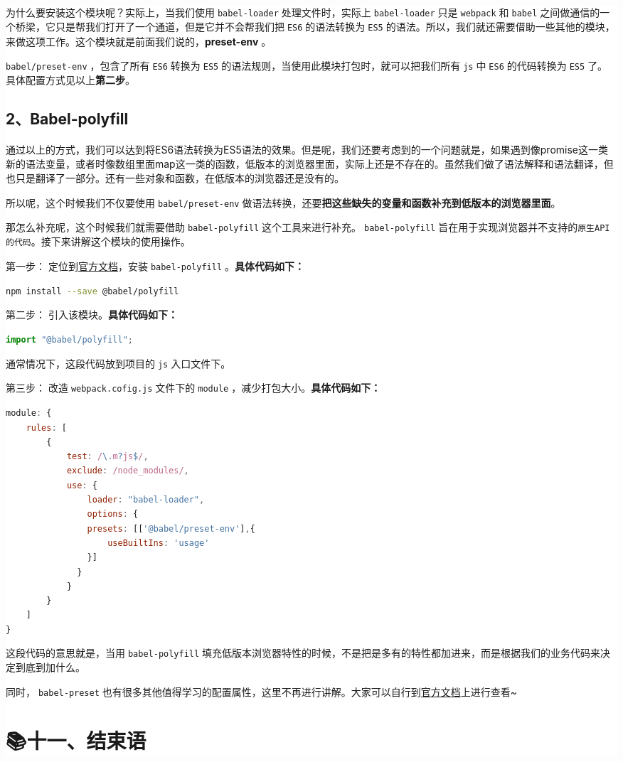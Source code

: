 为什么要安装这个模块呢？实际上，当我们使用 `babel-loader` 处理文件时，实际上 `babel-loader` 只是 `webpack` 和 `babel` 之间做通信的一个桥梁，它只是帮我们打开了一个通道，但是它并不会帮我们把 `ES6` 的语法转换为 `ES5` 的语法。所以，我们就还需要借助一些其他的模块，来做这项工作。这个模块就是前面我们说的，**preset-env** 。

 `babel/preset-env` ，包含了所有 `ES6` 转换为 `ES5` 的语法规则，当使用此模块打包时，就可以把我们所有 `js` 中 `ES6` 的代码转换为 `ES5` 了。具体配置方式见以上**第二步**。

## 2、Babel-polyfill

通过以上的方式，我们可以达到将ES6语法转换为ES5语法的效果。但是呢，我们还要考虑到的一个问题就是，如果遇到像promise这一类新的语法变量，或者时像数组里面map这一类的函数，低版本的浏览器里面，实际上还是不存在的。虽然我们做了语法解释和语法翻译，但也只是翻译了一部分。还有一些对象和函数，在低版本的浏览器还是没有的。

所以呢，这个时候我们不仅要使用 `babel/preset-env` 做语法转换，还要**把这些缺失的变量和函数补充到低版本的浏览器里面**。

那怎么补充呢，这个时候我们就需要借助 `babel-polyfill` 这个工具来进行补充。 `babel-polyfill` 旨在用于实现浏览器并不支持的`原生API的代码`。接下来讲解这个模块的使用操作。

第一步： 定位到[官方文档](https://babeljs.io/docs/en/babel-polyfill)，安装 `babel-polyfill` 。**具体代码如下：**

```bash
npm install --save @babel/polyfill
```

第二步： 引入该模块。**具体代码如下：**

```js
import "@babel/polyfill";
```

通常情况下，这段代码放到项目的 `js` 入口文件下。

第三步： 改造 `webpack.cofig.js` 文件下的 `module` ，减少打包大小。**具体代码如下：**

```js
module: {
    rules: [
        {
            test: /\.m?js$/,
            exclude: /node_modules/,
            use: {
                loader: "babel-loader",
                options: {
				presets: [['@babel/preset-env'],{
					useBuiltIns: 'usage'
				}]
			  }
            }
        }
    ]
}
```

这段代码的意思就是，当用 `babel-polyfill` 填充低版本浏览器特性的时候，不是把是多有的特性都加进来，而是根据我们的业务代码来决定到底到加什么。

同时， `babel-preset` 也有很多其他值得学习的配置属性，这里不再进行讲解。大家可以自行到[官方文档](https://babeljs.io/docs/en/usage)上进行查看~

# 📚十一、结束语 
